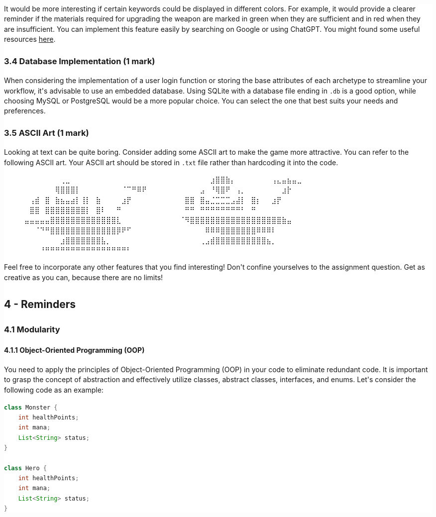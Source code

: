 It would be more interesting if certain keywords could be displayed in different colors. For example, it would provide a clearer reminder if the materials required for upgrading the weapon are marked in green when they are sufficient and in red when they are insufficient. You can implement this feature easily by searching on Google or using ChatGPT. You might found some useful resources [here](https://github.com/fyiernzy/Assignment-Suzume/blob/main/suzume/src/main/java/com/assignment/suzume/constants/FontStyle.java).

### 3.4 Database Implementation (1 mark)

When considering the implementation of a user login function or storing the base attributes of each archetype to streamline your workflow, it's advisable to use an embedded database. Using SQLite with a database file ending in `.db` is a good option, while choosing MySQL or PostgreSQL would be a more popular choice. You can select the one that best suits your needs and preferences.

### 3.5 ASCII Art (1 mark)

Looking at text can be quite boring. Consider adding some ASCII art to make the game more attractive. You can refer to the following ASCII art. Your ASCII art should be stored in `.txt` file rather than hardcoding it into the code.

⠀⠀⠀⠀⠀⠀⠀⠀⠀⠀⠀⢀⣀⠀⠀⠀⠀⠀⠀⠀⠀⠀⠀⠀⠀⠀⠀⠀⠀⠀
⠀⠀⠀⠀⠀⠀⠀⠀⠀⠀⣰⣿⣿⣷⡄⠀⠀⠀⠀⠀⠀⠀⢠⣄⣤⣦⣤⣀⠀⠀
⠀⠀⠀⠀⠀⠀⠀⠀⠀⠀⢿⣿⣿⣿⡇⠀⠀⠀⠀⠀⠀⠀⠀⠈⠉⠛⠿⠟⠀⠀
⠀⠀⠀⠀⠀⠀⠀⠀⣠⠀⠘⢿⣿⠟⠀⢠⡀⠀⠀⠀⠀⠀⠀⠀⣰⡗⠀⠀⠀⠀
⠀⠀⠀⠀⠀⢠⣾⠀⣿⠀⣷⣦⣤⣴⡇⢸⡇⠀⣷⠀⠀⠀⠀⣰⡟⠀⠀⠀⠀⠀
⠀⠀⠀⠀⠀⣿⣿⠀⣿⣤⣈⣉⣉⣉⣠⣼⡇⠀⣿⡆⠀⠀⣰⡟⠀⠀⠀⠀⠀⠀
⠀⠀⠀⠀⠀⣿⣿⠀⣿⣿⣿⣿⣿⣿⣿⣿⡇⠀⣿⠇⠀⠀⠛⠀⠀⠀⠀⠀⠀⠀
⠀⠀⠀⠀⠀⠛⠛⠀⠛⠛⠛⠛⠛⠛⠛⠛⠃⠀⠛⠀⠀⠀⠀⠀⠀⠀⠀⠀⠀⠀
⠀⠀⠀⠀⣤⣤⣤⣤⣤⣿⣿⣿⣿⣿⣿⣿⣿⣿⣿⣿⣿⣿⣇⠀⠀⠀⠀⠀⠀⠀
⠀⠀⠀⠀⠈⠻⣿⣿⣿⣿⣿⣿⣿⣿⣿⣿⣿⣿⣿⣿⣿⣿⣿⣿⣷⣤⠀⠀⠀⠀
⠀⠀⠀⠀⠀⠀⠈⠙⠛⣿⣿⣿⣿⣿⣿⣿⣿⣿⣿⣿⣿⣿⡿⠟⠋⠀⠀⠀⠀⠀
⠀⠀⠀⠀⠀⠀⠀⠀⠀⠿⠿⠿⣿⣿⣿⣿⣿⣿⣿⠿⠿⠿⠇⠀⠀⠀⠀⠀⠀⠀
⠀⠀⠀⠀⠀⠀⠀⠀⠀⠀⠀⣰⣿⣿⣿⣿⣿⣿⣿⣧⡀⠀⠀⠀⠀⠀⠀⠀⠀⠀
⠀⠀⠀⠀⠀⠀⠀⠀⢀⣠⣾⣿⣿⣿⣿⣿⣿⣿⣿⣿⣿⣦⡀⠀⠀⠀⠀⠀⠀⠀
⠀⠀⠀⠀⠀⠀⠀⠘⠛⠛⠛⠛⠛⠛⠛⠛⠛⠛⠛⠛⠛⠛⠛⠛⠃⠀⠀⠀

Feel free to incorporate any other features that you find interesting! Don't confine yourselves to the assignment question. Get as creative as you can, because there are no limits!

## 4 - Reminders

### 4.1 Modularity

#### 4.1.1 Object-Oriented Programming (OOP)

You need to apply the principles of Object-Oriented Programming (OOP) in your code to eliminate redundant code. It is important to grasp the concept of abstraction and effectively utilize classes, abstract classes, interfaces, and enums. Let's consider the following code as an example:

```java
class Monster {
    int healthPoints;
    int mana;
    List<String> status;    
}

class Hero {
    int healthPoints;
    int mana;
    List<String> status;
}
```
